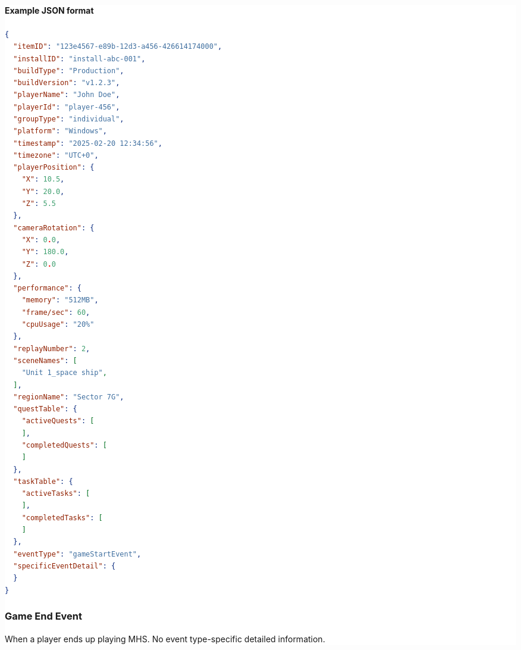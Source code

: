 #### Example JSON format
```JSON
{
  "itemID": "123e4567-e89b-12d3-a456-426614174000",
  "installID": "install-abc-001",
  "buildType": "Production",
  "buildVersion": "v1.2.3",
  "playerName": "John Doe",
  "playerId": "player-456",
  "groupType": "individual",
  "platform": "Windows",
  "timestamp": "2025-02-20 12:34:56",
  "timezone": "UTC+0",
  "playerPosition": {
    "X": 10.5,
    "Y": 20.0,
    "Z": 5.5
  },
  "cameraRotation": {
    "X": 0.0,
    "Y": 180.0,
    "Z": 0.0
  },
  "performance": {
    "memory": "512MB",
    "frame/sec": 60,
    "cpuUsage": "20%"
  },
  "replayNumber": 2,
  "sceneNames": [
    "Unit 1_space ship",
  ],
  "regionName": "Sector 7G",
  "questTable": {
    "activeQuests": [
    ],
    "completedQuests": [
    ]
  },
  "taskTable": {
    "activeTasks": [
    ],
    "completedTasks": [
    ]
  },
  "eventType": "gameStartEvent",
  "specificEventDetail": {
  }
}
```
### Game End Event
When a player ends up playing MHS. No event type-specific detailed information.
